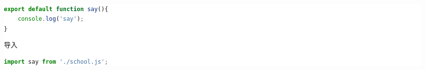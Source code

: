 ```javascript
export default function say(){
    console.log('say');
}
```

导入
```javascript
import say from './school.js';
```

